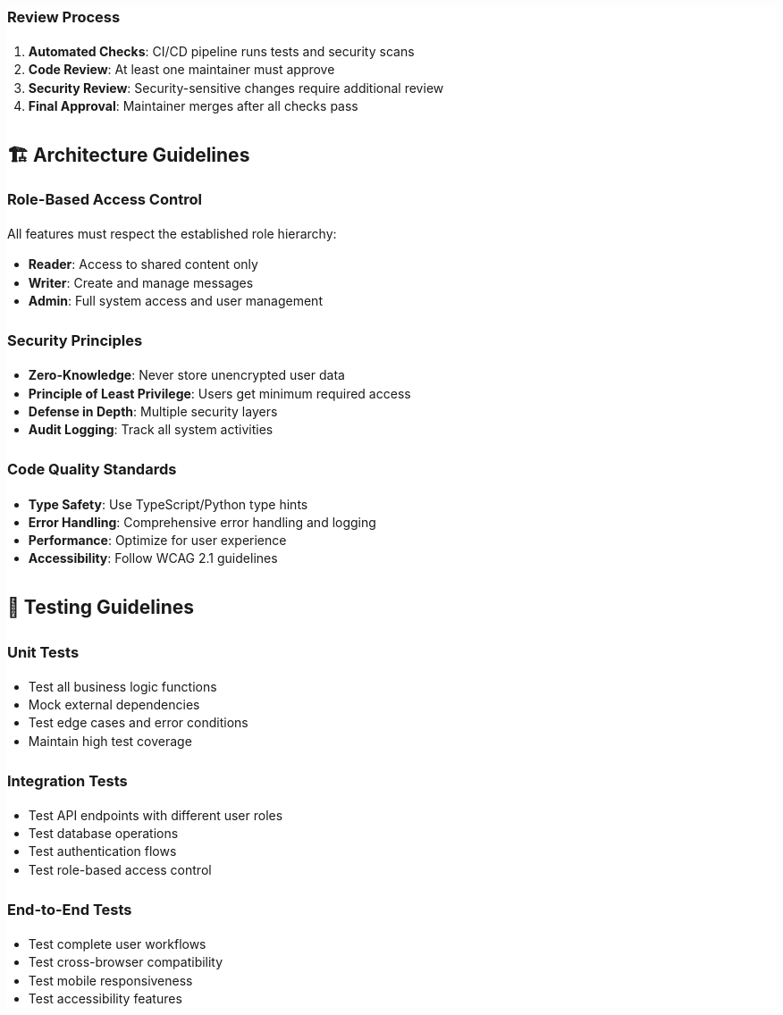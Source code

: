 ### Review Process

1. **Automated Checks**: CI/CD pipeline runs tests and security scans
2. **Code Review**: At least one maintainer must approve
3. **Security Review**: Security-sensitive changes require additional review
4. **Final Approval**: Maintainer merges after all checks pass

## 🏗️ Architecture Guidelines

### Role-Based Access Control

All features must respect the established role hierarchy:
- **Reader**: Access to shared content only
- **Writer**: Create and manage messages
- **Admin**: Full system access and user management

### Security Principles

- **Zero-Knowledge**: Never store unencrypted user data
- **Principle of Least Privilege**: Users get minimum required access
- **Defense in Depth**: Multiple security layers
- **Audit Logging**: Track all system activities

### Code Quality Standards

- **Type Safety**: Use TypeScript/Python type hints
- **Error Handling**: Comprehensive error handling and logging
- **Performance**: Optimize for user experience
- **Accessibility**: Follow WCAG 2.1 guidelines

## 🧪 Testing Guidelines

### Unit Tests

- Test all business logic functions
- Mock external dependencies
- Test edge cases and error conditions
- Maintain high test coverage

### Integration Tests

- Test API endpoints with different user roles
- Test database operations
- Test authentication flows
- Test role-based access control

### End-to-End Tests

- Test complete user workflows
- Test cross-browser compatibility
- Test mobile responsiveness
- Test accessibility features
